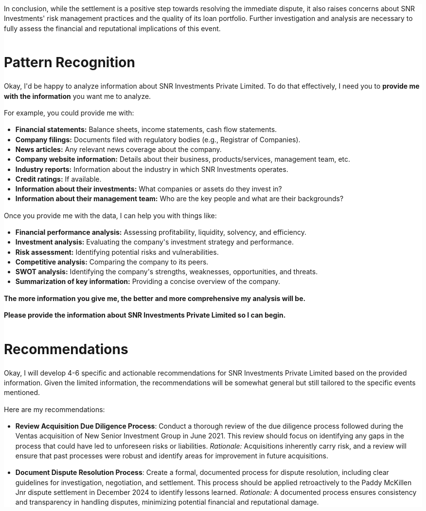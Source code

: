 In conclusion, while the settlement is a positive step towards resolving the immediate dispute, it also raises concerns about SNR Investments' risk management practices and the quality of its loan portfolio. Further investigation and analysis are necessary to fully assess the financial and reputational implications of this event.


# Pattern Recognition

Okay, I'd be happy to analyze information about SNR Investments Private Limited. To do that effectively, I need you to **provide me with the information** you want me to analyze.

For example, you could provide me with:

*   **Financial statements:** Balance sheets, income statements, cash flow statements.
*   **Company filings:** Documents filed with regulatory bodies (e.g., Registrar of Companies).
*   **News articles:** Any relevant news coverage about the company.
*   **Company website information:** Details about their business, products/services, management team, etc.
*   **Industry reports:** Information about the industry in which SNR Investments operates.
*   **Credit ratings:** If available.
*   **Information about their investments:** What companies or assets do they invest in?
*   **Information about their management team:** Who are the key people and what are their backgrounds?

Once you provide me with the data, I can help you with things like:

*   **Financial performance analysis:** Assessing profitability, liquidity, solvency, and efficiency.
*   **Investment analysis:** Evaluating the company's investment strategy and performance.
*   **Risk assessment:** Identifying potential risks and vulnerabilities.
*   **Competitive analysis:** Comparing the company to its peers.
*   **SWOT analysis:** Identifying the company's strengths, weaknesses, opportunities, and threats.
*   **Summarization of key information:** Providing a concise overview of the company.

**The more information you give me, the better and more comprehensive my analysis will be.**

**Please provide the information about SNR Investments Private Limited so I can begin.**


# Recommendations

Okay, I will develop 4-6 specific and actionable recommendations for SNR Investments Private Limited based on the provided information. Given the limited information, the recommendations will be somewhat general but still tailored to the specific events mentioned.

Here are my recommendations:

- **Review Acquisition Due Diligence Process**: Conduct a thorough review of the due diligence process followed during the Ventas acquisition of New Senior Investment Group in June 2021. This review should focus on identifying any gaps in the process that could have led to unforeseen risks or liabilities. *Rationale:* Acquisitions inherently carry risk, and a review will ensure that past processes were robust and identify areas for improvement in future acquisitions.

- **Document Dispute Resolution Process**: Create a formal, documented process for dispute resolution, including clear guidelines for investigation, negotiation, and settlement. This process should be applied retroactively to the Paddy McKillen Jnr dispute settlement in December 2024 to identify lessons learned. *Rationale:* A documented process ensures consistency and transparency in handling disputes, minimizing potential financial and reputational damage.
